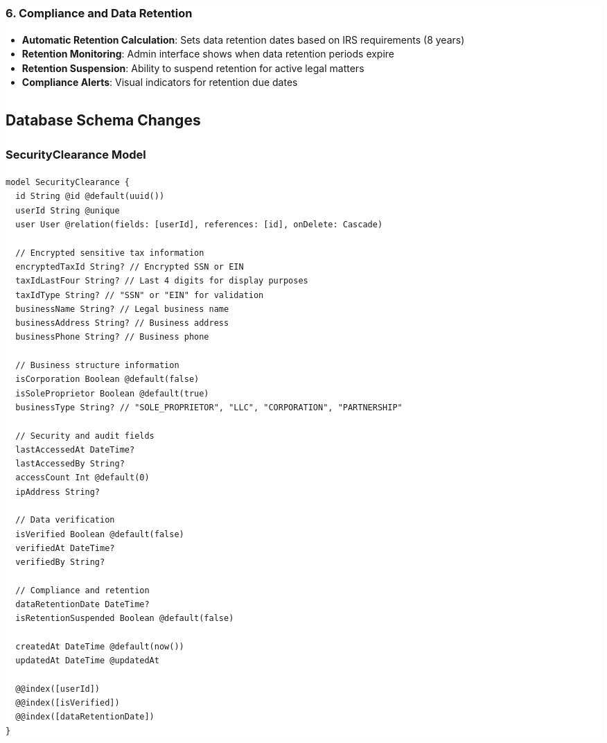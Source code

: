 ### 6. Compliance and Data Retention

- **Automatic Retention Calculation**: Sets data retention dates based on IRS requirements (8 years)
- **Retention Monitoring**: Admin interface shows when data retention periods expire
- **Retention Suspension**: Ability to suspend retention for active legal matters
- **Compliance Alerts**: Visual indicators for retention due dates

## Database Schema Changes

### SecurityClearance Model

```prisma
model SecurityClearance {
  id String @id @default(uuid())
  userId String @unique
  user User @relation(fields: [userId], references: [id], onDelete: Cascade)

  // Encrypted sensitive tax information
  encryptedTaxId String? // Encrypted SSN or EIN
  taxIdLastFour String? // Last 4 digits for display purposes
  taxIdType String? // "SSN" or "EIN" for validation
  businessName String? // Legal business name
  businessAddress String? // Business address
  businessPhone String? // Business phone

  // Business structure information
  isCorporation Boolean @default(false)
  isSoleProprietor Boolean @default(true)
  businessType String? // "SOLE_PROPRIETOR", "LLC", "CORPORATION", "PARTNERSHIP"

  // Security and audit fields
  lastAccessedAt DateTime?
  lastAccessedBy String?
  accessCount Int @default(0)
  ipAddress String?

  // Data verification
  isVerified Boolean @default(false)
  verifiedAt DateTime?
  verifiedBy String?

  // Compliance and retention
  dataRetentionDate DateTime?
  isRetentionSuspended Boolean @default(false)

  createdAt DateTime @default(now())
  updatedAt DateTime @updatedAt

  @@index([userId])
  @@index([isVerified])
  @@index([dataRetentionDate])
}
```
